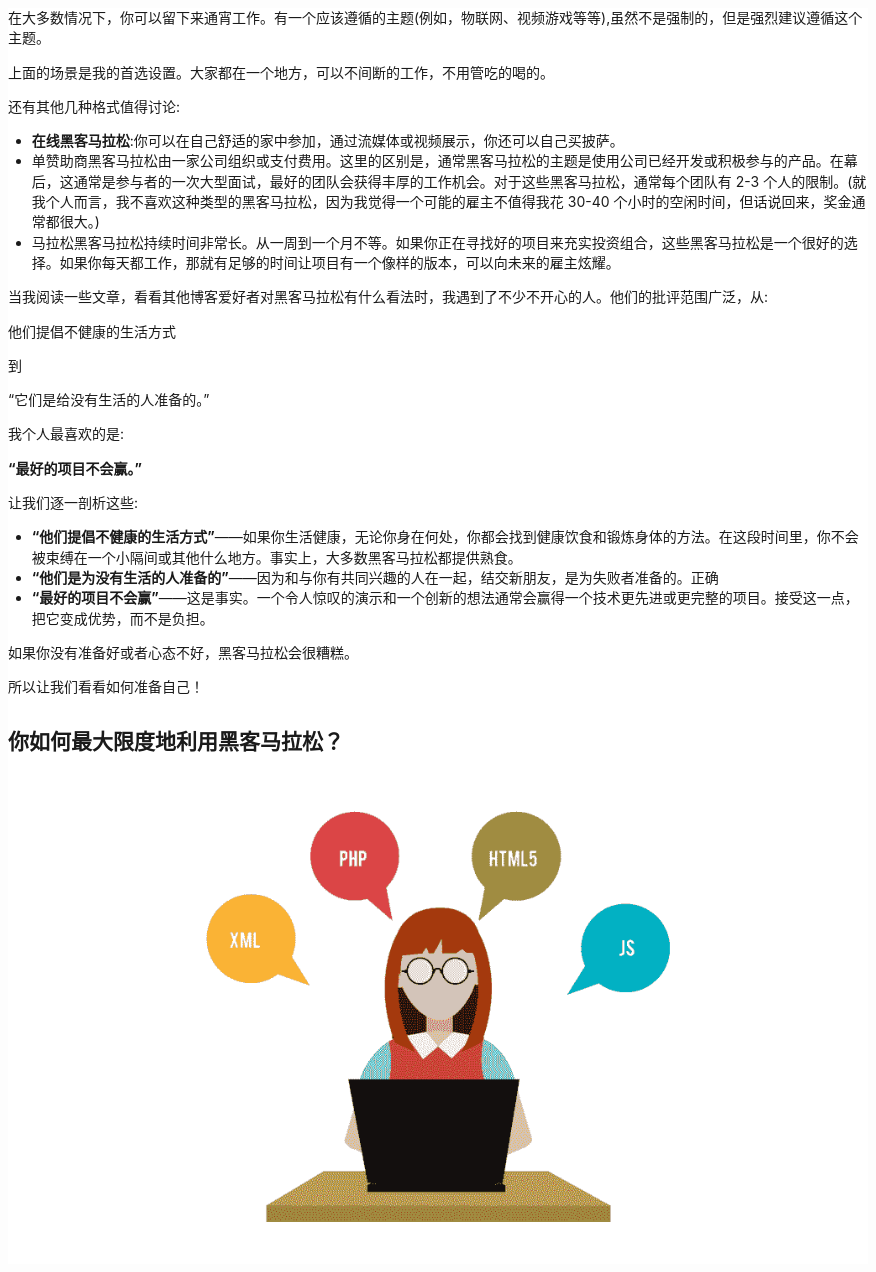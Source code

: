 在大多数情况下，你可以留下来通宵工作。有一个应该遵循的主题(例如，物联网、视频游戏等等),虽然不是强制的，但是强烈建议遵循这个主题。

上面的场景是我的首选设置。大家都在一个地方，可以不间断的工作，不用管吃的喝的。

还有其他几种格式值得讨论:

*   **在线黑客马拉松**:你可以在自己舒适的家中参加，通过流媒体或视频展示，你还可以自己买披萨。
*   单赞助商黑客马拉松由一家公司组织或支付费用。这里的区别是，通常黑客马拉松的主题是使用公司已经开发或积极参与的产品。在幕后，这通常是参与者的一次大型面试，最好的团队会获得丰厚的工作机会。对于这些黑客马拉松，通常每个团队有 2-3 个人的限制。(就我个人而言，我不喜欢这种类型的黑客马拉松，因为我觉得一个可能的雇主不值得我花 30-40 个小时的空闲时间，但话说回来，奖金通常都很大。)
*   马拉松黑客马拉松持续时间非常长。从一周到一个月不等。如果你正在寻找好的项目来充实投资组合，这些黑客马拉松是一个很好的选择。如果你每天都工作，那就有足够的时间让项目有一个像样的版本，可以向未来的雇主炫耀。

当我阅读一些文章，看看其他博客爱好者对黑客马拉松有什么看法时，我遇到了不少不开心的人。他们的批评范围广泛，从:

他们提倡不健康的生活方式

到

“它们是给没有生活的人准备的。”

我个人最喜欢的是:

**“最好的项目不会赢。”**

让我们逐一剖析这些:

*   **“他们提倡不健康的生活方式”**——如果你生活健康，无论你身在何处，你都会找到健康饮食和锻炼身体的方法。在这段时间里，你不会被束缚在一个小隔间或其他什么地方。事实上，大多数黑客马拉松都提供熟食。
*   **“他们是为没有生活的人准备的”**——因为和与你有共同兴趣的人在一起，结交新朋友，是为失败者准备的。正确
*   **“最好的项目不会赢”**——这是事实。一个令人惊叹的演示和一个创新的想法通常会赢得一个技术更先进或更完整的项目。接受这一点，把它变成优势，而不是负担。

如果你没有准备好或者心态不好，黑客马拉松会很糟糕。

所以让我们看看如何准备自己！

## 你如何最大限度地利用黑客马拉松？

![Getting The Most Out Of A Hackaton](img/e82de284ab56844b61c218ea40e6fb5c.png)
